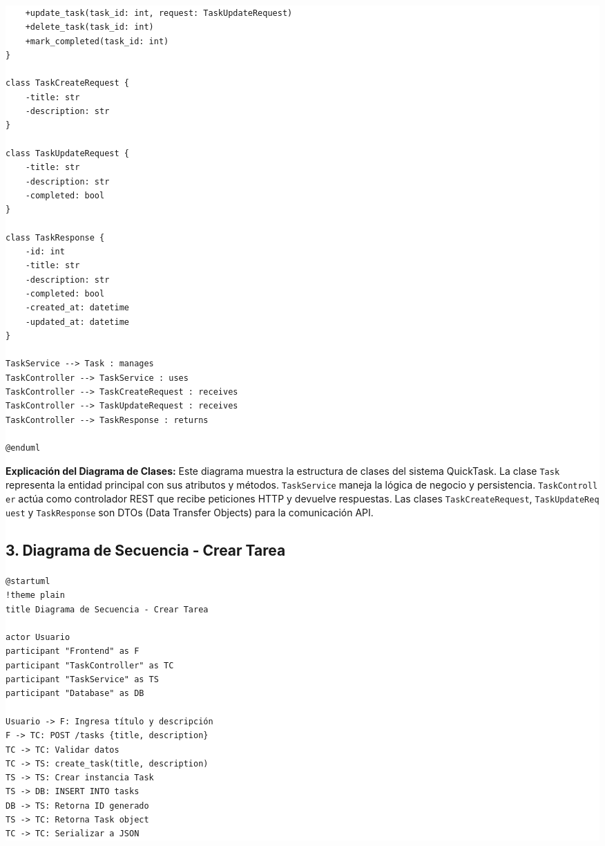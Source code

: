 ```plantuml
    +update_task(task_id: int, request: TaskUpdateRequest)
    +delete_task(task_id: int)
    +mark_completed(task_id: int)
}

class TaskCreateRequest {
    -title: str
    -description: str
}

class TaskUpdateRequest {
    -title: str
    -description: str
    -completed: bool
}

class TaskResponse {
    -id: int
    -title: str
    -description: str
    -completed: bool
    -created_at: datetime
    -updated_at: datetime
}

TaskService --> Task : manages
TaskController --> TaskService : uses
TaskController --> TaskCreateRequest : receives
TaskController --> TaskUpdateRequest : receives
TaskController --> TaskResponse : returns

@enduml
```

**Explicación del Diagrama de Clases:**
Este diagrama muestra la estructura de clases del sistema QuickTask. La clase `Task` representa la entidad principal con sus atributos y métodos. `TaskService` maneja la lógica de negocio y persistencia. `TaskController` actúa como controlador REST que recibe peticiones HTTP y devuelve respuestas. Las clases `TaskCreateRequest`, `TaskUpdateRequest` y `TaskResponse` son DTOs (Data Transfer Objects) para la comunicación API.

## 3. Diagrama de Secuencia - Crear Tarea

```plantuml
@startuml
!theme plain
title Diagrama de Secuencia - Crear Tarea

actor Usuario
participant "Frontend" as F
participant "TaskController" as TC
participant "TaskService" as TS
participant "Database" as DB

Usuario -> F: Ingresa título y descripción
F -> TC: POST /tasks {title, description}
TC -> TC: Validar datos
TC -> TS: create_task(title, description)
TS -> TS: Crear instancia Task
TS -> DB: INSERT INTO tasks
DB -> TS: Retorna ID generado
TS -> TC: Retorna Task object
TC -> TC: Serializar a JSON
```